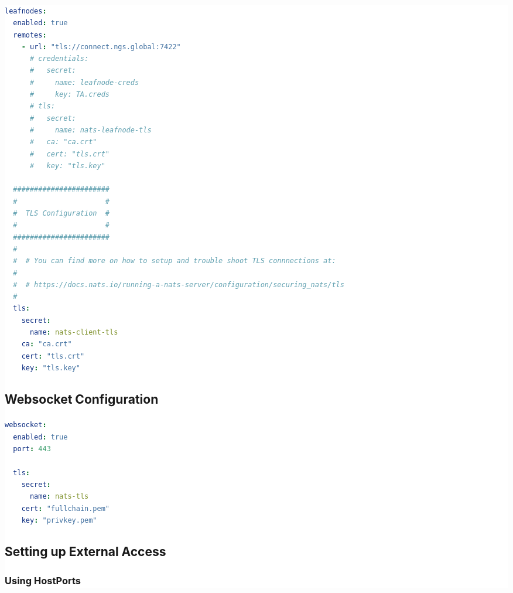 ```yaml
leafnodes:
  enabled: true
  remotes:
    - url: "tls://connect.ngs.global:7422"
      # credentials:
      #   secret:
      #     name: leafnode-creds
      #     key: TA.creds
      # tls:
      #   secret:
      #     name: nats-leafnode-tls
      #   ca: "ca.crt"
      #   cert: "tls.crt"
      #   key: "tls.key"

  #######################
  #                     #
  #  TLS Configuration  #
  #                     #
  #######################
  # 
  #  # You can find more on how to setup and trouble shoot TLS connnections at:
  # 
  #  # https://docs.nats.io/running-a-nats-server/configuration/securing_nats/tls
  # 
  tls:
    secret:
      name: nats-client-tls
    ca: "ca.crt"
    cert: "tls.crt"
    key: "tls.key"
```

## Websocket Configuration

```yaml
websocket:
  enabled: true
  port: 443

  tls:
    secret:
      name: nats-tls
    cert: "fullchain.pem"
    key: "privkey.pem"
```

## Setting up External Access

### Using HostPorts
